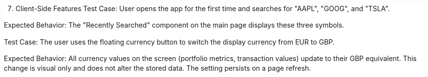 7. Client-Side Features
Test Case: User opens the app for the first time and searches for "AAPL", "GOOG", and "TSLA".

Expected Behavior: The "Recently Searched" component on the main page displays these three symbols.

Test Case: The user uses the floating currency button to switch the display currency from EUR to GBP.

Expected Behavior: All currency values on the screen (portfolio metrics, transaction values) update to their GBP equivalent. This change is visual only and does not alter the stored data. The setting persists on a page refresh.